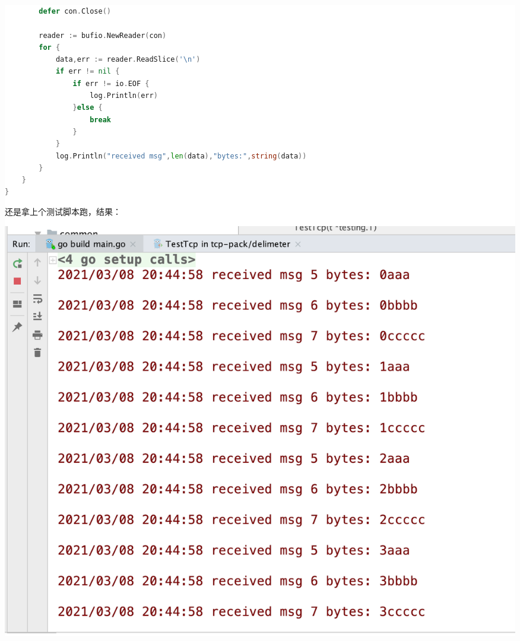```go
		defer con.Close()

		reader := bufio.NewReader(con)
		for {
			data,err := reader.ReadSlice('\n')
			if err != nil {
				if err != io.EOF {
					log.Println(err)
				}else {
					break
				}
			}
			log.Println("received msg",len(data),"bytes:",string(data))
		}
	}
}
```

还是拿上个测试脚本跑，结果：

![32-2](images/32-2.png)
